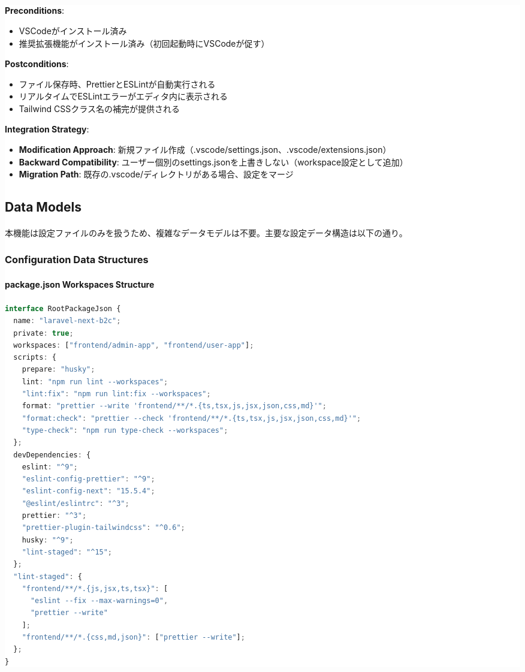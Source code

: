 **Preconditions**:
- VSCodeがインストール済み
- 推奨拡張機能がインストール済み（初回起動時にVSCodeが促す）

**Postconditions**:
- ファイル保存時、PrettierとESLintが自動実行される
- リアルタイムでESLintエラーがエディタ内に表示される
- Tailwind CSSクラス名の補完が提供される

**Integration Strategy**:
- **Modification Approach**: 新規ファイル作成（.vscode/settings.json、.vscode/extensions.json）
- **Backward Compatibility**: ユーザー個別のsettings.jsonを上書きしない（workspace設定として追加）
- **Migration Path**: 既存の.vscode/ディレクトリがある場合、設定をマージ

## Data Models

本機能は設定ファイルのみを扱うため、複雑なデータモデルは不要。主要な設定データ構造は以下の通り。

### Configuration Data Structures

#### package.json Workspaces Structure

```typescript
interface RootPackageJson {
  name: "laravel-next-b2c";
  private: true;
  workspaces: ["frontend/admin-app", "frontend/user-app"];
  scripts: {
    prepare: "husky";
    lint: "npm run lint --workspaces";
    "lint:fix": "npm run lint:fix --workspaces";
    format: "prettier --write 'frontend/**/*.{ts,tsx,js,jsx,json,css,md}'";
    "format:check": "prettier --check 'frontend/**/*.{ts,tsx,js,jsx,json,css,md}'";
    "type-check": "npm run type-check --workspaces";
  };
  devDependencies: {
    eslint: "^9";
    "eslint-config-prettier": "^9";
    "eslint-config-next": "15.5.4";
    "@eslint/eslintrc": "^3";
    prettier: "^3";
    "prettier-plugin-tailwindcss": "^0.6";
    husky: "^9";
    "lint-staged": "^15";
  };
  "lint-staged": {
    "frontend/**/*.{js,jsx,ts,tsx}": [
      "eslint --fix --max-warnings=0",
      "prettier --write"
    ];
    "frontend/**/*.{css,md,json}": ["prettier --write"];
  };
}
```

